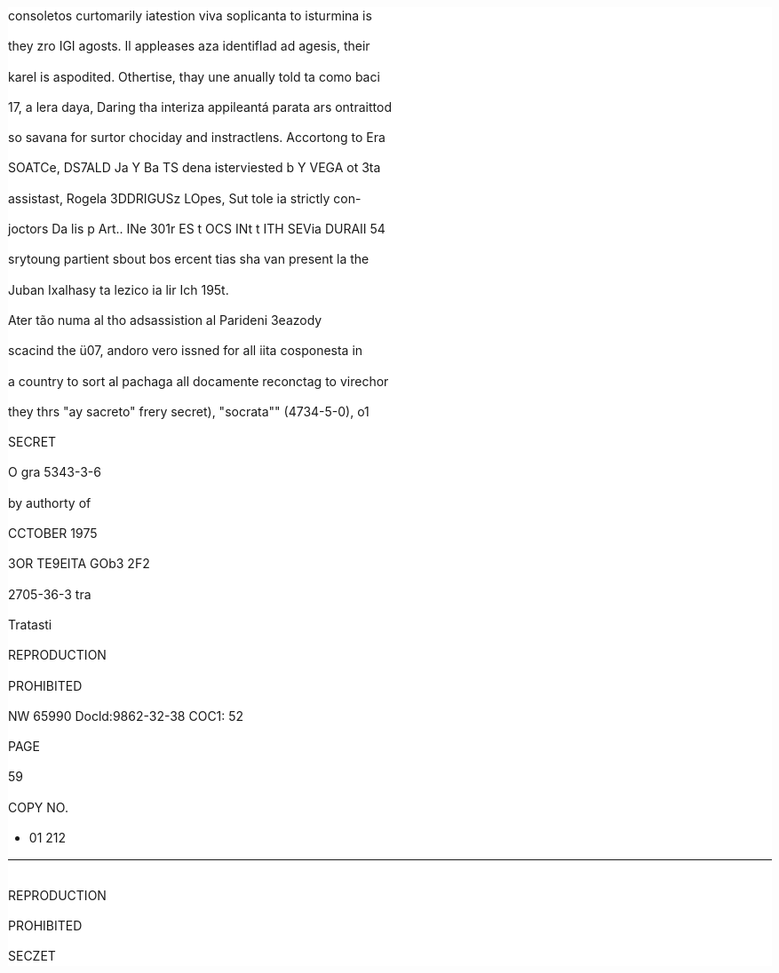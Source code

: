 consoletos curtomarily iatestion viva soplicanta to isturmina is

they zro IGI agosts. Il appleases aza identiflad ad agesis, their

karel is aspodited. Othertise, thay une anually told ta como baci

17, a lera daya, Daring tha interiza appileantá parata ars ontraittod

so savana for surtor chociday and instractlens. Accortong to Era

SOATCe, DS7ALD Ja Y Ba TS dena isterviested b Y VEGA ot 3ta

assistast, Rogela 3DDRIGUSz LOpes, Sut tole ia strictly con-

joctors Da lis p Art.. INe 301r ES t OCS INt t ITH SEVia DURAII 54

srytoung partient sbout bos ercent tias sha van present la the

Juban Ixalhasy ta lezico ia lir Ich 195t.

Ater tão numa al tho adsassistion al Parideni 3eazody

scacind the ü07, andoro vero issned for all iita cosponesta in

a country to sort al pachaga all docamente reconctag to virechor

they thrs "ay sacreto" frery secret), "socrata"" (4734-5-0), o1

SECRET

O gra 5343-3-6

by authorty of

CCTOBER 1975

3OR TE9EITA GOb3 2F2

2705-36-3 tra

Tratasti

REPRODUCTION

PROHIBITED

NW 65990 Docld:9862-32-38
COC1: 52

PAGE

59

COPY NO.

- 01 212

---

##
REPRODUCTION

PROHIBITED

SECZET

